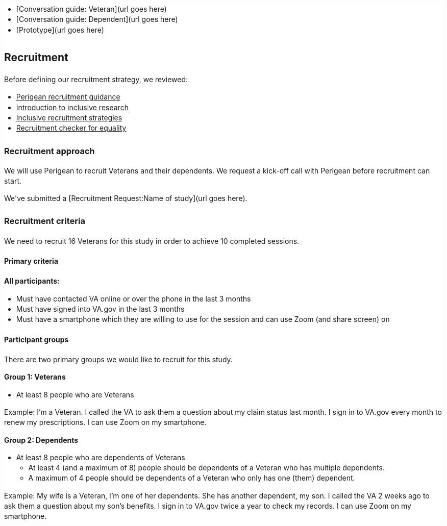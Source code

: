 - [Conversation guide: Veteran](url goes here) 
- [Conversation guide: Dependent](url goes here)
- [Prototype](url goes here)
	
## Recruitment	

Before defining our recruitment strategy, we reviewed:

* [Perigean recruitment guidance](https://depo-platform-documentation.scrollhelp.site/research-design/recruiting-participants)
* [Introduction to inclusive research](https://github.com/department-of-veterans-affairs/va.gov-team/blob/master/teams/vsa/accessibility/research/introduction.md)
* [Inclusive recruitment strategies](https://github.com/department-of-veterans-affairs/va.gov-team/blob/master/teams/vsa/accessibility/research/recruitment.md)
* [Recruitment checker for equality](https://docs.google.com/spreadsheets/d/1pq7TSHZonfpzAQBJj6B2geGHlNUwZEs4DzEvxcRgu0o/edit?usp=sharing)
 
### Recruitment approach

We will use Perigean to recruit Veterans and their dependents. We request a kick-off call with Perigean before recruitment can start.

We've submitted a [Recruitment Request:Name of study](url goes here).

### Recruitment criteria

We need to recruit 16 Veterans for this study in order to achieve 10 completed sessions.

#### Primary criteria

**All participants:**

* Must have contacted VA online or over the phone in the last 3 months
* Must have signed into VA.gov in the last 3 months
* Must have a smartphone which they are willing to use for the session and can use Zoom (and share screen) on

#### Participant groups

There are two primary groups we would like to recruit for this study.

**Group 1: Veterans**

* At least 8 people who are Veterans

Example: I’m a Veteran. I called the VA to ask them a question about my claim status last month. I sign in to VA.gov every month to renew my prescriptions. I can use Zoom on my smartphone.

**Group 2: Dependents**

* At least 8 people who are dependents of Veterans
    * At least 4 (and a maximum of 8) people should be dependents of a Veteran who has multiple dependents.
    * A maximum of 4 people should be dependents of a Veteran who only has one (them) dependent.

Example: My wife is a Veteran, I’m one of her dependents. She has another dependent, my son. I called the VA 2 weeks ago to ask them a question about my son’s benefits. I sign in to VA.gov twice a year to check my records. I can use Zoom on my smartphone.
